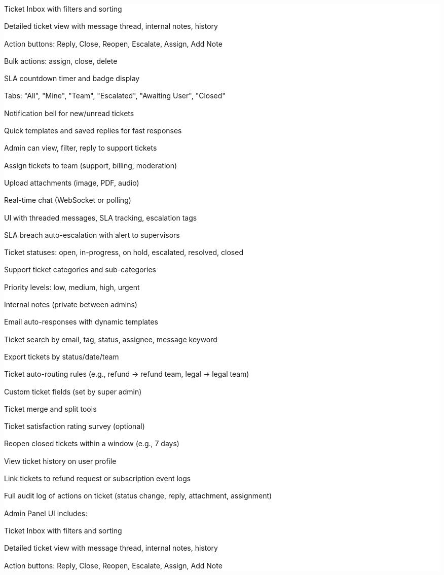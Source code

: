 Ticket Inbox with filters and sorting

Detailed ticket view with message thread, internal notes, history

Action buttons: Reply, Close, Reopen, Escalate, Assign, Add Note

Bulk actions: assign, close, delete

SLA countdown timer and badge display

Tabs: "All", "Mine", "Team", "Escalated", "Awaiting User", "Closed"

Notification bell for new/unread tickets

Quick templates and saved replies for fast responses

Admin can view, filter, reply to support tickets

Assign tickets to team (support, billing, moderation)

Upload attachments (image, PDF, audio)

Real-time chat (WebSocket or polling)

UI with threaded messages, SLA tracking, escalation tags

SLA breach auto-escalation with alert to supervisors

Ticket statuses: open, in-progress, on hold, escalated, resolved, closed

Support ticket categories and sub-categories

Priority levels: low, medium, high, urgent

Internal notes (private between admins)

Email auto-responses with dynamic templates

Ticket search by email, tag, status, assignee, message keyword

Export tickets by status/date/team

Ticket auto-routing rules (e.g., refund → refund team, legal → legal team)

Custom ticket fields (set by super admin)

Ticket merge and split tools

Ticket satisfaction rating survey (optional)

Reopen closed tickets within a window (e.g., 7 days)

View ticket history on user profile

Link tickets to refund request or subscription event logs

Full audit log of actions on ticket (status change, reply, attachment, assignment)

Admin Panel UI includes:

Ticket Inbox with filters and sorting

Detailed ticket view with message thread, internal notes, history

Action buttons: Reply, Close, Reopen, Escalate, Assign, Add Note
